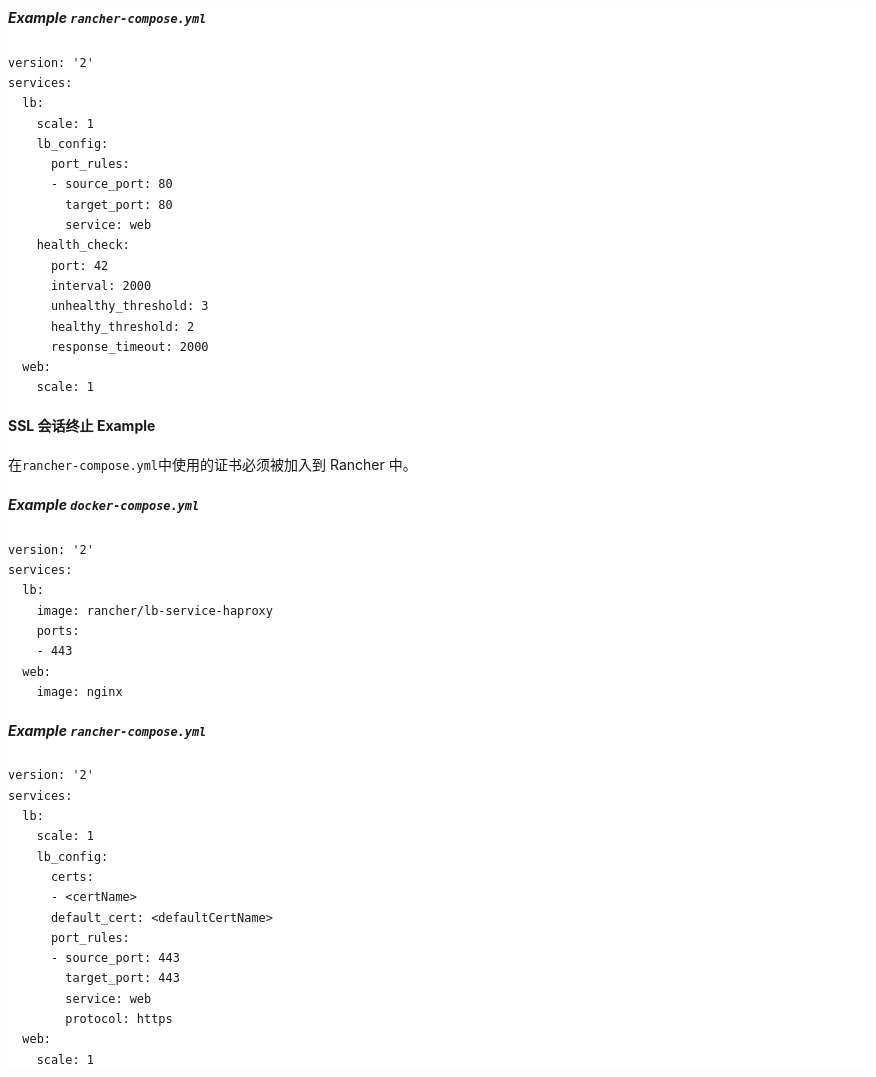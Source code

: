 ##### Example `rancher-compose.yml`

```
version: '2'
services:
  lb:
    scale: 1
    lb_config:
      port_rules:
      - source_port: 80
        target_port: 80
        service: web
    health_check:
      port: 42
      interval: 2000
      unhealthy_threshold: 3
      healthy_threshold: 2
      response_timeout: 2000
  web:
    scale: 1
```

#### SSL 会话终止 Example

在`rancher-compose.yml`中使用的证书必须被加入到 Rancher 中。

##### Example `docker-compose.yml`

```
version: '2'
services:
  lb:
    image: rancher/lb-service-haproxy
    ports:
    - 443
  web:
    image: nginx
```

##### Example `rancher-compose.yml`

```
version: '2'
services:
  lb:
    scale: 1
    lb_config:
      certs:
      - <certName>
      default_cert: <defaultCertName>
      port_rules:
      - source_port: 443
        target_port: 443
        service: web
        protocol: https
  web:
    scale: 1
```
